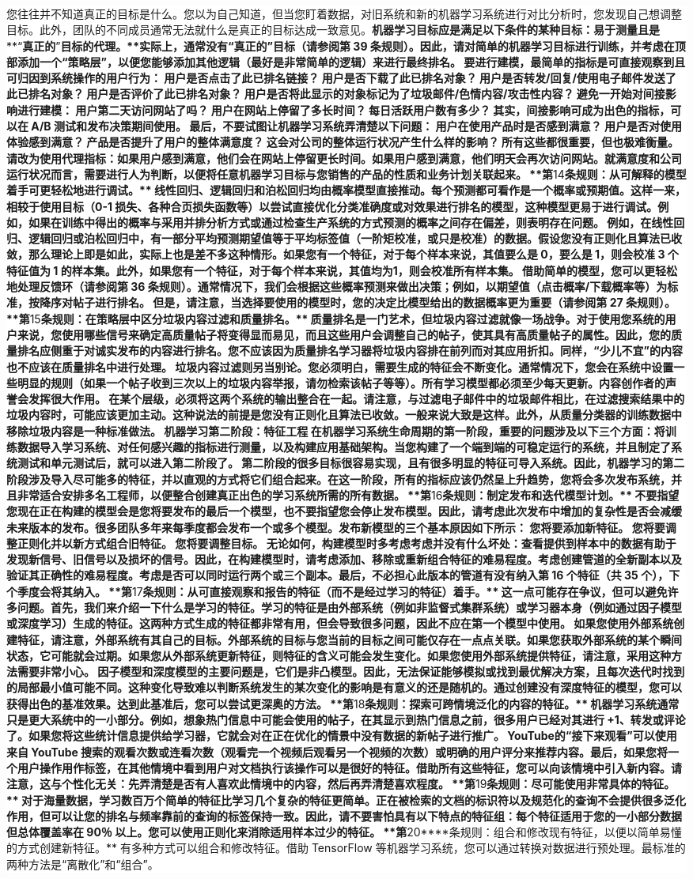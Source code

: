 您往往并不知道真正的目标是什么。您以为自己知道，但当您盯着数据，对旧系统和新的机器学习系统进行对比分析时，您发现自己想调整目标。此外，团队的不同成员通常无法就什么是真正的目标达成一致意见。**机器学习目标应是满足以下条件的某种目标：易于测量且是****“****真正的****”****目标的代理。**实际上，通常没有“真正的”目标（请参阅第 39 条规则）。因此，请对简单的机器学习目标进行训练，并考虑在顶部添加一个“策略层”，以便您能够添加其他逻辑（最好是非常简单的逻辑）来进行最终排名。
要进行建模，最简单的指标是可直接观察到且可归因到系统操作的用户行为：
用户是否点击了此已排名链接？
用户是否下载了此已排名对象？
用户是否转发/回复/使用电子邮件发送了此已排名对象？
用户是否评价了此已排名对象？
用户是否将此显示的对象标记为了垃圾邮件/色情内容/攻击性内容？
避免一开始对间接影响进行建模：
用户第二天访问网站了吗？
用户在网站上停留了多长时间？
每日活跃用户数有多少？
其实，间接影响可成为出色的指标，可以在 A/B 测试和发布决策期间使用。
最后，不要试图让机器学习系统弄清楚以下问题：
用户在使用产品时是否感到满意？
用户是否对使用体验感到满意？
产品是否提升了用户的整体满意度？
这会对公司的整体运行状况产生什么样的影响？
所有这些都很重要，但也极难衡量。请改为使用代理指标：如果用户感到满意，他们会在网站上停留更长时间。如果用户感到满意，他们明天会再次访问网站。就满意度和公司运行状况而言，需要进行人为判断，以便将任意机器学习目标与您销售的产品的性质和业务计划关联起来。
**第****14****条规则：从可解释的模型着手可更轻松地进行调试。**
线性回归、逻辑回归和泊松回归均由概率模型直接推动。每个预测都可看作是一个概率或预期值。这样一来，相较于使用目标（0-1 损失、各种合页损失函数等）以尝试直接优化分类准确度或对效果进行排名的模型，这种模型更易于进行调试。例如，如果在训练中得出的概率与采用并排分析方式或通过检查生产系统的方式预测的概率之间存在偏差，则表明存在问题。
例如，在线性回归、逻辑回归或泊松回归中，有一部分平均预测期望值等于平均标签值（一阶矩校准，或只是校准）的数据。假设您没有正则化且算法已收敛，那么理论上即是如此，实际上也是差不多这种情形。如果您有一个特征，对于每个样本来说，其值要么是 0，要么是 1，则会校准 3 个特征值为 1 的样本集。此外，如果您有一个特征，对于每个样本来说，其值均为1，则会校准所有样本集。
借助简单的模型，您可以更轻松地处理反馈环（请参阅第 36 条规则）。通常情况下，我们会根据这些概率预测来做出决策；例如，以期望值（点击概率/下载概率等）为标准，按降序对帖子进行排名。 但是，请注意，当选择要使用的模型时，您的决定比模型给出的数据概率更为重要（请参阅第 27 条规则）。
**第****15****条规则：在策略层中区分垃圾内容过滤和质量排名。**
质量排名是一门艺术，但垃圾内容过滤就像一场战争。对于使用您系统的用户来说，您使用哪些信号来确定高质量帖子将变得显而易见，而且这些用户会调整自己的帖子，使其具有高质量帖子的属性。因此，您的质量排名应侧重于对诚实发布的内容进行排名。您不应该因为质量排名学习器将垃圾内容排在前列而对其应用折扣。同样，“少儿不宜”的内容也不应该在质量排名中进行处理。 垃圾内容过滤则另当别论。您必须明白，需要生成的特征会不断变化。通常情况下，您会在系统中设置一些明显的规则（如果一个帖子收到三次以上的垃圾内容举报，请勿检索该帖子等等）。所有学习模型都必须至少每天更新。内容创作者的声誉会发挥很大作用。
在某个层级，必须将这两个系统的输出整合在一起。请注意，与过滤电子邮件中的垃圾邮件相比，在过滤搜索结果中的垃圾内容时，可能应该更加主动。这种说法的前提是您没有正则化且算法已收敛。一般来说大致是这样。此外，从质量分类器的训练数据中移除垃圾内容是一种标准做法。
**机器学习第二阶段：特征工程**
在机器学习系统生命周期的第一阶段，重要的问题涉及以下三个方面：将训练数据导入学习系统、对任何感兴趣的指标进行测量，以及构建应用基础架构。当您构建了一个端到端的可稳定运行的系统，并且制定了系统测试和单元测试后，就可以进入第二阶段了。
第二阶段的很多目标很容易实现，且有很多明显的特征可导入系统。因此，机器学习的第二阶段涉及导入尽可能多的特征，并以直观的方式将它们组合起来。在这一阶段，所有的指标应该仍然呈上升趋势，您将会多次发布系统，并且非常适合安排多名工程师，以便整合创建真正出色的学习系统所需的所有数据。
**第****16****条规则：制定发布和迭代模型计划。**
不要指望您现在正在构建的模型会是您将要发布的最后一个模型，也不要指望您会停止发布模型。因此，请考虑此次发布中增加的复杂性是否会减缓未来版本的发布。很多团队多年来每季度都会发布一个或多个模型。发布新模型的三个基本原因如下所示：
您将要添加新特征。
您将要调整正则化并以新方式组合旧特征。
您将要调整目标。
无论如何，构建模型时多考虑考虑并没有什么坏处：查看提供到样本中的数据有助于发现新信号、旧信号以及损坏的信号。因此，在构建模型时，请考虑添加、移除或重新组合特征的难易程度。考虑创建管道的全新副本以及验证其正确性的难易程度。考虑是否可以同时运行两个或三个副本。最后，不必担心此版本的管道有没有纳入第 16 个特征（共 35 个），下个季度会将其纳入。
**第****17****条规则：从可直接观察和报告的特征（而不是经过学习的特征）着手。**
这一点可能存在争议，但可以避免许多问题。首先，我们来介绍一下什么是学习的特征。学习的特征是由外部系统（例如非监督式集群系统）或学习器本身（例如通过因子模型或深度学习）生成的特征。这两种方式生成的特征都非常有用，但会导致很多问题，因此不应在第一个模型中使用。
如果您使用外部系统创建特征，请注意，外部系统有其自己的目标。外部系统的目标与您当前的目标之间可能仅存在一点点关联。如果您获取外部系统的某个瞬间状态，它可能就会过期。如果您从外部系统更新特征，则特征的含义可能会发生变化。如果您使用外部系统提供特征，请注意，采用这种方法需要非常小心。
因子模型和深度模型的主要问题是，它们是非凸模型。因此，无法保证能够模拟或找到最优解决方案，且每次迭代时找到的局部最小值可能不同。这种变化导致难以判断系统发生的某次变化的影响是有意义的还是随机的。通过创建没有深度特征的模型，您可以获得出色的基准效果。达到此基准后，您可以尝试更深奥的方法。
**第****18****条规则：探索可跨情境泛化的内容的特征。**
机器学习系统通常只是更大系统中的一小部分。例如，想象热门信息中可能会使用的帖子，在其显示到热门信息之前，很多用户已经对其进行 +1、转发或评论了。如果您将这些统计信息提供给学习器，它就会对在正在优化的情景中没有数据的新帖子进行推广。 YouTube的“接下来观看”可以使用来自 YouTube 搜索的观看次数或连看次数（观看完一个视频后观看另一个视频的次数）或明确的用户评分来推荐内容。最后，如果您将一个用户操作用作标签，在其他情境中看到用户对文档执行该操作可以是很好的特征。借助所有这些特征，您可以向该情境中引入新内容。请注意，这与个性化无关：先弄清楚是否有人喜欢此情境中的内容，然后再弄清楚喜欢程度。
**第****19****条规则：尽可能使用非常具体的特征。**
对于海量数据，学习数百万个简单的特征比学习几个复杂的特征更简单。正在被检索的文档的标识符以及规范化的查询不会提供很多泛化作用，但可以让您的排名与频率靠前的查询的标签保持一致。因此，请不要害怕具有以下特点的特征组：每个特征适用于您的一小部分数据但总体覆盖率在 90％ 以上。您可以使用正则化来消除适用样本过少的特征。
**第****20****条规则：组合和修改现有特征，以便以简单易懂的方式创建新特征。**
有多种方式可以组合和修改特征。借助 TensorFlow 等机器学习系统，您可以通过转换对数据进行预处理。最标准的两种方法是“离散化”和“组合”。